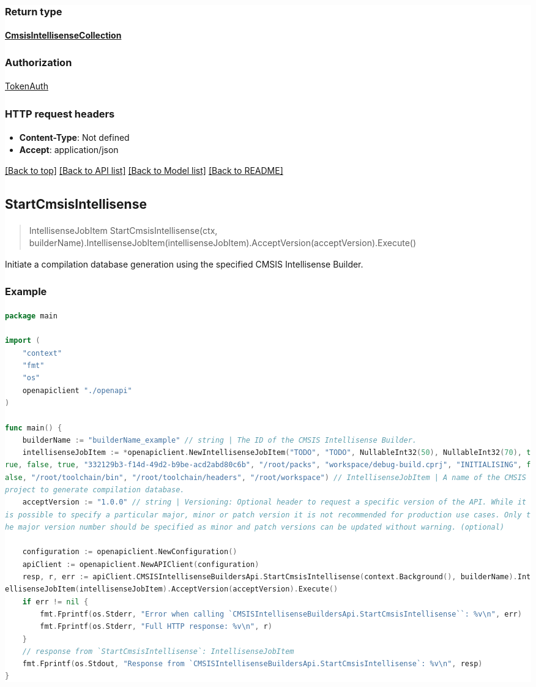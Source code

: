 ### Return type

[**CmsisIntellisenseCollection**](CmsisIntellisenseCollection.md)

### Authorization

[TokenAuth](../README.md#TokenAuth)

### HTTP request headers

- **Content-Type**: Not defined
- **Accept**: application/json

[[Back to top]](#) [[Back to API list]](../README.md#documentation-for-api-endpoints)
[[Back to Model list]](../README.md#documentation-for-models)
[[Back to README]](../README.md)


## StartCmsisIntellisense

> IntellisenseJobItem StartCmsisIntellisense(ctx, builderName).IntellisenseJobItem(intellisenseJobItem).AcceptVersion(acceptVersion).Execute()

Initiate a compilation database generation using the specified CMSIS Intellisense Builder.



### Example

```go
package main

import (
    "context"
    "fmt"
    "os"
    openapiclient "./openapi"
)

func main() {
    builderName := "builderName_example" // string | The ID of the CMSIS Intellisense Builder.
    intellisenseJobItem := *openapiclient.NewIntellisenseJobItem("TODO", "TODO", NullableInt32(50), NullableInt32(70), true, false, true, "332129b3-f14d-49d2-b9be-acd2abd80c6b", "/root/packs", "workspace/debug-build.cprj", "INITIALISING", false, "/root/toolchain/bin", "/root/toolchain/headers", "/root/workspace") // IntellisenseJobItem | A name of the CMSIS project to generate compilation database.
    acceptVersion := "1.0.0" // string | Versioning: Optional header to request a specific version of the API. While it is possible to specify a particular major, minor or patch version it is not recommended for production use cases. Only the major version number should be specified as minor and patch versions can be updated without warning. (optional)

    configuration := openapiclient.NewConfiguration()
    apiClient := openapiclient.NewAPIClient(configuration)
    resp, r, err := apiClient.CMSISIntellisenseBuildersApi.StartCmsisIntellisense(context.Background(), builderName).IntellisenseJobItem(intellisenseJobItem).AcceptVersion(acceptVersion).Execute()
    if err != nil {
        fmt.Fprintf(os.Stderr, "Error when calling `CMSISIntellisenseBuildersApi.StartCmsisIntellisense``: %v\n", err)
        fmt.Fprintf(os.Stderr, "Full HTTP response: %v\n", r)
    }
    // response from `StartCmsisIntellisense`: IntellisenseJobItem
    fmt.Fprintf(os.Stdout, "Response from `CMSISIntellisenseBuildersApi.StartCmsisIntellisense`: %v\n", resp)
}
```
